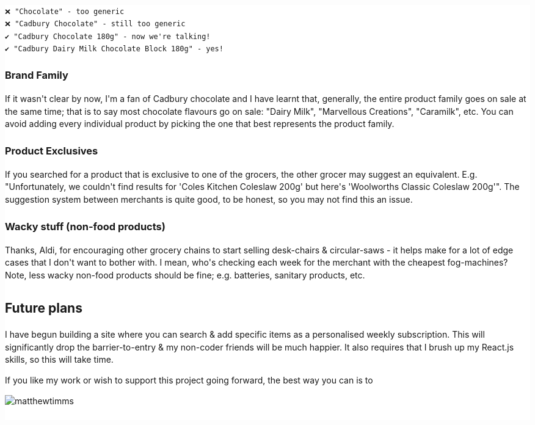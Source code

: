 ```
❌ "Chocolate" - too generic
❌ "Cadbury Chocolate" - still too generic
✔️ "Cadbury Chocolate 180g" - now we're talking!
✔️ "Cadbury Dairy Milk Chocolate Block 180g" - yes!
```

### Brand Family

If it wasn't clear by now, I'm a fan of Cadbury chocolate and I have learnt that, generally, the entire product family
goes on sale at the same time; that is to say most chocolate flavours go on sale: "Dairy Milk", "Marvellous
Creations", "Caramilk", etc. You can avoid adding every individual product by picking the one that best represents the
product family.

### Product Exclusives

If you searched for a product that is exclusive to one of the grocers, the other grocer may suggest an equivalent.
E.g. "Unfortunately, we couldn't find results for 'Coles Kitchen Coleslaw 200g' but here's 'Woolworths Classic Coleslaw
200g'". The suggestion system between merchants is quite good, to be honest, so you may not find this an issue.

### Wacky stuff (non-food products)

Thanks, Aldi, for encouraging other grocery chains to start selling desk-chairs & circular-saws - it helps make for a
lot of edge cases that I don't want to bother with. I mean, who's checking each week for the merchant with the
cheapest fog-machines? Note, less wacky non-food products should be fine; e.g. batteries, sanitary products, etc.

## Future plans

I have begun building a site where you can search & add specific items as a personalised weekly subscription. This will
significantly drop the barrier-to-entry & my non-coder friends will be much happier. It also requires that I brush up my
React.js skills, so this will take time.

If you like my work or wish to support this project going forward, the best way you can is to
<p><a href="https://www.buymeacoffee.com/matthewtimms"> <img align="left" src="https://cdn.buymeacoffee.com/buttons/v2/default-yellow.png" height="35" width="147" alt="matthewtimms" /></a></p><br><br>